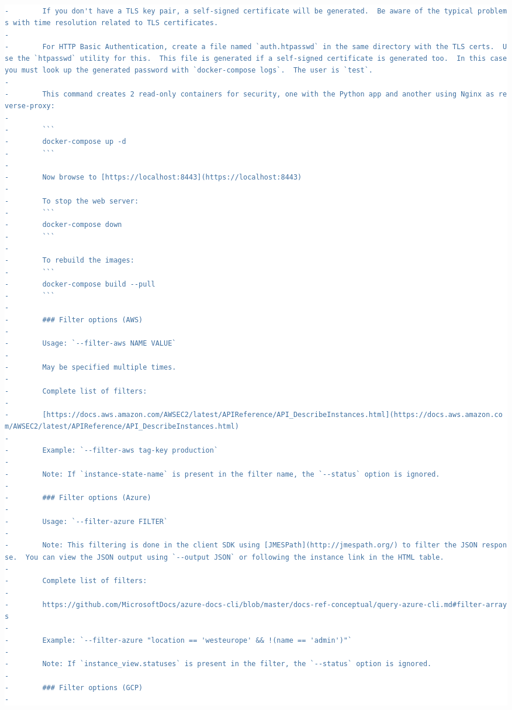 ```diff
-        If you don't have a TLS key pair, a self-signed certificate will be generated.  Be aware of the typical problems with time resolution related to TLS certificates.
-        
-        For HTTP Basic Authentication, create a file named `auth.htpasswd` in the same directory with the TLS certs.  Use the `htpasswd` utility for this.  This file is generated if a self-signed certificate is generated too.  In this case you must look up the generated password with `docker-compose logs`.  The user is `test`.
-        
-        This command creates 2 read-only containers for security, one with the Python app and another using Nginx as reverse-proxy:
-        
-        ```
-        docker-compose up -d
-        ```
-        
-        Now browse to [https://localhost:8443](https://localhost:8443)
-        
-        To stop the web server:
-        ```
-        docker-compose down
-        ```
-        
-        To rebuild the images:
-        ```
-        docker-compose build --pull
-        ```
-        
-        ### Filter options (AWS)
-        
-        Usage: `--filter-aws NAME VALUE`
-        
-        May be specified multiple times.
-        
-        Complete list of filters:
-        
-        [https://docs.aws.amazon.com/AWSEC2/latest/APIReference/API_DescribeInstances.html](https://docs.aws.amazon.com/AWSEC2/latest/APIReference/API_DescribeInstances.html)
-        
-        Example: `--filter-aws tag-key production`
-        
-        Note: If `instance-state-name` is present in the filter name, the `--status` option is ignored.
-        
-        ### Filter options (Azure)
-        
-        Usage: `--filter-azure FILTER`
-        
-        Note: This filtering is done in the client SDK using [JMESPath](http://jmespath.org/) to filter the JSON response.  You can view the JSON output using `--output JSON` or following the instance link in the HTML table.
-        
-        Complete list of filters:
-        
-        https://github.com/MicrosoftDocs/azure-docs-cli/blob/master/docs-ref-conceptual/query-azure-cli.md#filter-arrays
-        
-        Example: `--filter-azure "location == 'westeurope' && !(name == 'admin')"`
-        
-        Note: If `instance_view.statuses` is present in the filter, the `--status` option is ignored.
-        
-        ### Filter options (GCP)
-        
```